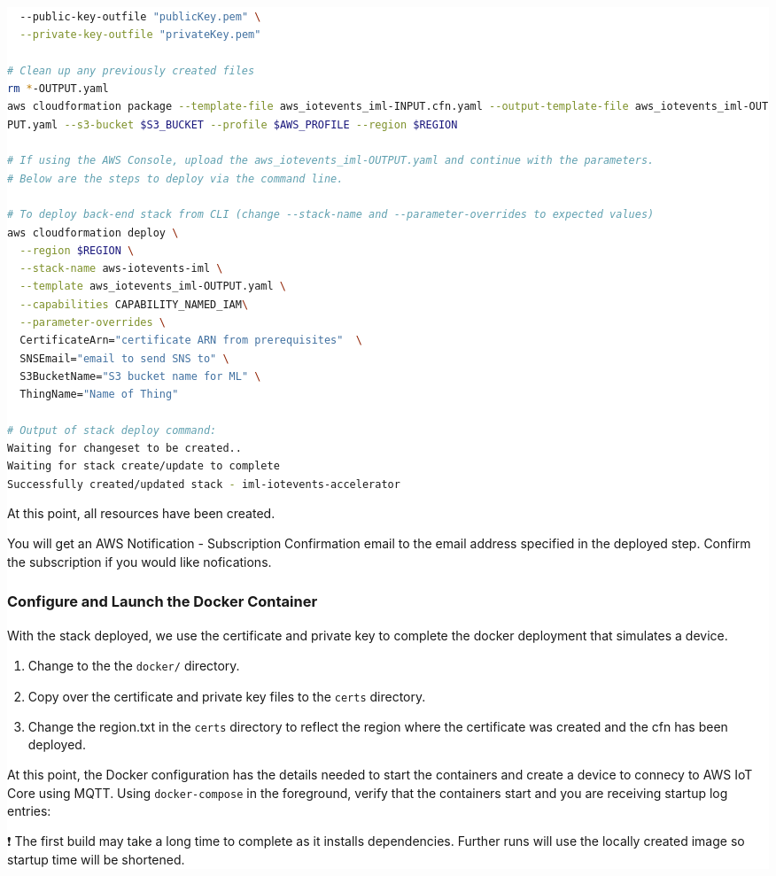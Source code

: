    ```bash
     --public-key-outfile "publicKey.pem" \
     --private-key-outfile "privateKey.pem"
   
   # Clean up any previously created files
   rm *-OUTPUT.yaml
   aws cloudformation package --template-file aws_iotevents_iml-INPUT.cfn.yaml --output-template-file aws_iotevents_iml-OUTPUT.yaml --s3-bucket $S3_BUCKET --profile $AWS_PROFILE --region $REGION
     
   # If using the AWS Console, upload the aws_iotevents_iml-OUTPUT.yaml and continue with the parameters.
   # Below are the steps to deploy via the command line.
     
   # To deploy back-end stack from CLI (change --stack-name and --parameter-overrides to expected values)
   aws cloudformation deploy \
     --region $REGION \
     --stack-name aws-iotevents-iml \
     --template aws_iotevents_iml-OUTPUT.yaml \
     --capabilities CAPABILITY_NAMED_IAM\
     --parameter-overrides \
     CertificateArn="certificate ARN from prerequisites"  \
     SNSEmail="email to send SNS to" \
     S3BucketName="S3 bucket name for ML" \
     ThingName="Name of Thing"
   
   # Output of stack deploy command:
   Waiting for changeset to be created..
   Waiting for stack create/update to complete
   Successfully created/updated stack - iml-iotevents-accelerator
   ```

At this point, all resources have been created.

You will get an AWS Notification - Subscription Confirmation email to the email address specified in the deployed step. Confirm the subscription if you would like nofications. 

### Configure and Launch the Docker Container

With the stack deployed, we use the certificate and private key to complete the docker deployment that simulates a device.

1. Change to the the `docker/` directory.

2. Copy over the certificate and private key files to the `certs` directory. 

3. Change the region.txt in the `certs` directory to reflect the region where the certificate was created and the cfn has been deployed.

At this point, the Docker configuration has the details needed to start the containers and create a device to connecy to AWS IoT Core using MQTT. Using `docker-compose` in the foreground, verify that the containers start and you are receiving startup log entries:

:exclamation: The first build may take a long time to complete as it installs dependencies. Further runs will use the locally created image so startup time will be shortened.
